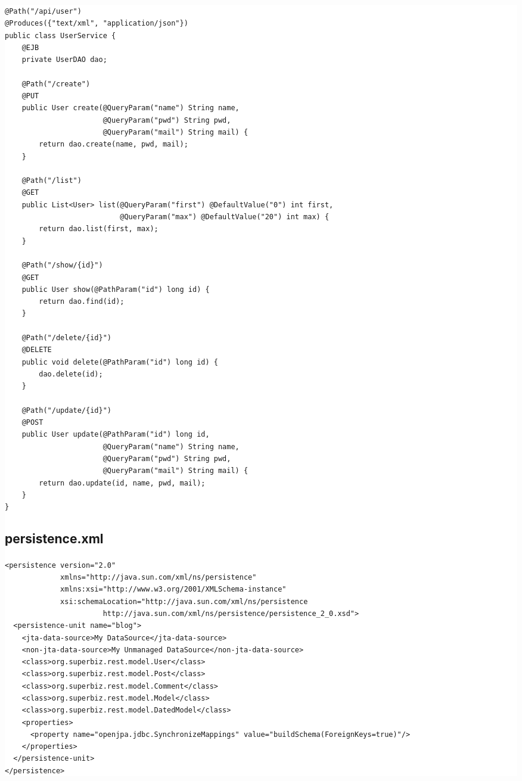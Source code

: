     @Path("/api/user")
    @Produces({"text/xml", "application/json"})
    public class UserService {
        @EJB
        private UserDAO dao;
    
        @Path("/create")
        @PUT
        public User create(@QueryParam("name") String name,
                           @QueryParam("pwd") String pwd,
                           @QueryParam("mail") String mail) {
            return dao.create(name, pwd, mail);
        }
    
        @Path("/list")
        @GET
        public List<User> list(@QueryParam("first") @DefaultValue("0") int first,
                               @QueryParam("max") @DefaultValue("20") int max) {
            return dao.list(first, max);
        }
    
        @Path("/show/{id}")
        @GET
        public User show(@PathParam("id") long id) {
            return dao.find(id);
        }
    
        @Path("/delete/{id}")
        @DELETE
        public void delete(@PathParam("id") long id) {
            dao.delete(id);
        }
    
        @Path("/update/{id}")
        @POST
        public User update(@PathParam("id") long id,
                           @QueryParam("name") String name,
                           @QueryParam("pwd") String pwd,
                           @QueryParam("mail") String mail) {
            return dao.update(id, name, pwd, mail);
        }
    }

## persistence.xml

    <persistence version="2.0"
                 xmlns="http://java.sun.com/xml/ns/persistence"
                 xmlns:xsi="http://www.w3.org/2001/XMLSchema-instance"
                 xsi:schemaLocation="http://java.sun.com/xml/ns/persistence
                           http://java.sun.com/xml/ns/persistence/persistence_2_0.xsd">
      <persistence-unit name="blog">
        <jta-data-source>My DataSource</jta-data-source>
        <non-jta-data-source>My Unmanaged DataSource</non-jta-data-source>
        <class>org.superbiz.rest.model.User</class>
        <class>org.superbiz.rest.model.Post</class>
        <class>org.superbiz.rest.model.Comment</class>
        <class>org.superbiz.rest.model.Model</class>
        <class>org.superbiz.rest.model.DatedModel</class>
        <properties>
          <property name="openjpa.jdbc.SynchronizeMappings" value="buildSchema(ForeignKeys=true)"/>
        </properties>
      </persistence-unit>
    </persistence>
